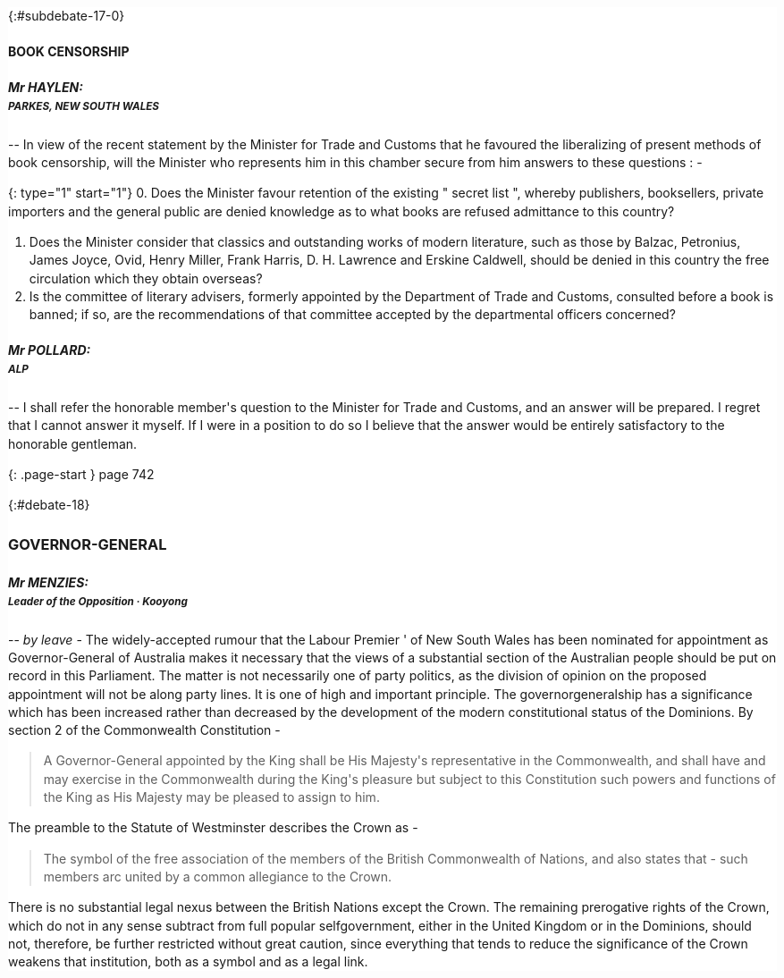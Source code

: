 {:#subdebate-17-0}
#### BOOK CENSORSHIP

##### Mr HAYLEN:<br><small class="text-muted">PARKES, NEW SOUTH WALES</small>

-- In view of the recent statement by the Minister for Trade and Customs that he favoured the liberalizing of present methods of book censorship, will the Minister who represents him in this chamber secure from him answers to these questions : - 

{: type="1" start="1"}
0. Does the Minister favour retention of the existing " secret list ", whereby publishers, booksellers, private importers and the general public are denied knowledge as to what books are refused admittance to this country? 
1. Does the Minister consider that classics and outstanding works of modern literature, such as those by Balzac, Petronius, James Joyce, Ovid, Henry Miller, Frank Harris, D. H. Lawrence and Erskine Caldwell, should be denied in this country the free circulation which they obtain overseas? 
2. Is the committee of literary advisers, formerly appointed by the Department of Trade and Customs, consulted before a book is banned; if so, are the recommendations of that committee accepted by the departmental officers concerned? 

##### Mr POLLARD:<br><small class="text-muted">ALP</small>

-- I shall refer the honorable member's question to the Minister for Trade and Customs, and an answer will be prepared. I regret that I cannot answer it myself. If I were in a position to do so I believe that the answer would be entirely satisfactory to the honorable gentleman. 

{: .page-start }
page 742

{:#debate-18}
### GOVERNOR-GENERAL

##### Mr MENZIES:<br><small class="text-muted">Leader of the Opposition &middot; Kooyong</small>

--  *by leave*  - The widely-accepted rumour that the Labour Premier ' of New South Wales has been nominated for appointment as Governor-General of Australia makes it necessary that the views of a substantial section of the Australian people should be put on record in this Parliament. The matter is not necessarily one of party politics, as the division of opinion on the proposed appointment will not be along party lines. It is one of high and important principle. The governorgeneralship has a significance which has been increased rather than decreased by the development of the modern constitutional status of the Dominions. By section 2 of the Commonwealth Constitution - 

  >A Governor-General appointed by the King shall be His Majesty's representative in the Commonwealth, and shall have and may exercise in the Commonwealth during the King's pleasure but subject to this Constitution such powers and functions of the King as His Majesty may be pleased to assign to him. 

The preamble to the Statute of Westminster describes the Crown as - 

  >The symbol of the free association of the members of the British Commonwealth of Nations,  and also states that -  such members arc united by a common allegiance to the Crown. 

There is no substantial legal nexus between the British Nations except the Crown. The remaining prerogative rights of the Crown, which do not in any sense subtract from full popular selfgovernment, either in the United Kingdom or in the Dominions, should not, therefore, be further restricted without great caution, since everything that tends to reduce the significance of the Crown weakens that institution, both as a symbol and as a legal link. 
